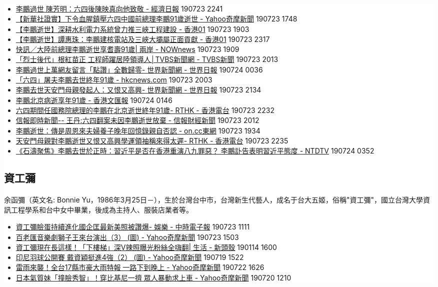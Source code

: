- [李鵬過世 陳芳明：六四後陳映真向他致敬 - 經濟日報](https://money.udn.com/money/story/5603/3947076 "李鵬過世 陳芳明：六四後陳映真向他致敬 - 經濟日報") 190723 2241
- [【新華社證實】下令血腥鎮壓六四中國前總理李鵬91歲逝世 - Yahoo奇摩新聞](https://tw.news.yahoo.com/%E5%BF%AB%E8%A8%8A-%E4%B8%AD%E5%9C%8B%E5%89%8D%E7%B8%BD%E7%90%86%E6%9D%8E%E9%B5%AC%E5%82%B3%E9%80%9D%E4%B8%96-%E4%BA%AB%E5%A3%BD90%E6%AD%B2-074800926.html "【新華社證實】下令血腥鎮壓六四中國前總理李鵬91歲逝世 - Yahoo奇摩新聞") 190723 1748
- [【李鵬逝世】深耕水利電力系統曾力推三峽工程建設 - 香港01](https://www.hk01.com/%E8%AD%B0%E4%BA%8B%E5%BB%B3/355321/%E6%9D%8E%E9%B5%AC%E9%80%9D%E4%B8%96-%E6%B7%B1%E8%80%95%E6%B0%B4%E5%88%A9%E9%9B%BB%E5%8A%9B%E7%B3%BB%E7%B5%B1-%E6%9B%BE%E5%8A%9B%E6%8E%A8%E4%B8%89%E5%B3%BD%E5%B7%A5%E7%A8%8B%E5%BB%BA%E8%A8%AD "【李鵬逝世】深耕水利電力系統曾力推三峽工程建設 - 香港01") 190723 1903
- [【李鵬逝世】譚惠珠：李鵬建核電站及三峽大壩屬正面貢獻 - 香港01](https://www.hk01.com/%E6%94%BF%E6%83%85/355471/%E6%9D%8E%E9%B5%AC%E9%80%9D%E4%B8%96-%E8%AD%9A%E6%83%A0%E7%8F%A0-%E6%9D%8E%E9%B5%AC%E5%BB%BA%E6%A0%B8%E9%9B%BB%E7%AB%99%E5%8F%8A%E4%B8%89%E5%B3%BD%E5%A4%A7%E5%A3%A9%E5%B1%AC%E6%AD%A3%E9%9D%A2%E8%B2%A2%E7%8D%BB "【李鵬逝世】譚惠珠：李鵬建核電站及三峽大壩屬正面貢獻 - 香港01") 190723 2317
- [快訊／大陸前總理李鵬逝世享耆壽91歲| 兩岸 - NOWnews](https://www.nownews.com/news/20190723/3517638/ "快訊／大陸前總理李鵬逝世享耆壽91歲| 兩岸 - NOWnews") 190723 1909
- [「烈士後代」根紅苗正 工程師躍居陸領導人│TVBS新聞網 - TVBS新聞](https://news.tvbs.com.tw/world/1171264 "「烈士後代」根紅苗正 工程師躍居陸領導人│TVBS新聞網 - TVBS新聞") 190723 2013
- [李鵬過世上萬網友留言「點讚」全數歸零- 世界新聞網 - 世界日報](https://www.worldjournal.com/6408283/article-%E6%9D%8E%E9%B5%AC%E9%81%8E%E4%B8%96-%E4%B8%8A%E8%90%AC%E7%B6%B2%E5%8F%8B%E7%95%99%E8%A8%80%E3%80%8C%E9%BB%9E%E8%AE%9A%E3%80%8D%E5%85%A8%E6%95%B8%E6%AD%B8%E9%9B%B6/?ref=%E5%85%A8%E7%90%83_%E7%84%A6%E9%BB%9E%E6%96%B0%E8%81%9E "李鵬過世上萬網友留言「點讚」全數歸零- 世界新聞網 - 世界日報") 190724 0036
- [「六四」屠夫李鵬去世終年91歲 - hkcnews.com](https://www.hkcnews.com/article/22314/%E6%9D%8E%E9%B5%AC-22315/%E6%9D%8E%E9%B5%AC "「六四」屠夫李鵬去世終年91歲 - hkcnews.com") 190723 2003
- [李鵬去世天安門母親發起人：又恨又高興- 世界新聞網 - 世界日報](https://www.worldjournal.com/6408134/article-%E6%9D%8E%E9%B5%AC%E5%8E%BB%E4%B8%96-%E5%A4%A9%E5%AE%89%E9%96%80%E6%AF%8D%E8%A6%AA%E7%99%BC%E8%B5%B7%E4%BA%BA%EF%BC%9A%E5%8F%88%E6%81%A8%E5%8F%88%E9%AB%98%E8%88%88/?ref=%E5%85%A8%E7%90%83_%E7%84%A6%E9%BB%9E%E6%96%B0%E8%81%9E "李鵬去世天安門母親發起人：又恨又高興- 世界新聞網 - 世界日報") 190723 2134
- [李鵬北京病逝享年91歲 - 香港文匯報](http://paper.wenweipo.com/2019/07/24/YO1907240012.htm "李鵬北京病逝享年91歲 - 香港文匯報") 190724 0146
- [六四期間任國務院總理的李鵬在北京逝世終年91歲- RTHK - 香港電台](https://news.rthk.hk/rthk/ch/component/k2/1470054-20190723.htm "六四期間任國務院總理的李鵬在北京逝世終年91歲- RTHK - 香港電台") 190723 2232
- [信報即時新聞-- 王丹:六四翻案未因李鵬逝世放棄 - 信報財經新聞](https://www2.hkej.com/instantnews/current/article/2198544/%E7%8E%8B%E4%B8%B9%3A%E5%85%AD%E5%9B%9B%E7%BF%BB%E6%A1%88%E6%9C%AA%E5%9B%A0%E6%9D%8E%E9%B5%AC%E9%80%9D%E4%B8%96%E6%94%BE%E6%A3%84 "信報即時新聞-- 王丹:六四翻案未因李鵬逝世放棄 - 信報財經新聞") 190723 2012
- [李鵬逝世：傳是周恩來夫婦養子晚年回憶錄親自否認 - on.cc東網](https://hk.on.cc/hk/bkn/cnt/cnnews/20190723/bkn-20190723185930041-0723_00952_001.html "李鵬逝世：傳是周恩來夫婦養子晚年回憶錄親自否認 - on.cc東網") 190723 1934
- [天安門母親對李鵬逝世又恨又高興學運領袖稱來得太遲- RTHK - 香港電台](https://news.rthk.hk/rthk/ch/component/k2/1470055-20190723.htm "天安門母親對李鵬逝世又恨又高興學運領袖稱來得太遲- RTHK - 香港電台") 190723 2235
- [《石濤聚焦》李鵬去世於正時：習近平是否在香港重演八九罪惡？ 李鵬訃告表明習近平態度 - NTDTV](https://www.ntdtv.com/b5/2019/07/23/a102629025.html "《石濤聚焦》李鵬去世於正時：習近平是否在香港重演八九罪惡？ 李鵬訃告表明習近平態度 - NTDTV") 190724 0352

## 資工彌

余函彌（英文名: Bonnie Yu，1986年3月25日－），生於台灣台中市，台灣新生代藝人，成名于台大五姬，俗稱"資工彌"，國立台灣大學資訊工程學系和台中女中畢業，後成為主持人、服裝店業者等。
- [資工彌臉蛋持續進化國企匡最新美照被讚爆- 娛樂 - 中時電子報](https://www.chinatimes.com/realtimenews/20190723001608-260404 "資工彌臉蛋持續進化國企匡最新美照被讚爆- 娛樂 - 中時電子報") 190723 1111
- [百老匯音樂劇獅子王來台演出（3） (圖) - Yahoo奇摩新聞](https://tw.news.yahoo.com/%E7%99%BE%E8%80%81%E5%8C%AF%E9%9F%B3%E6%A8%82%E5%8A%87%E7%8D%85%E5%AD%90%E7%8E%8B%E4%BE%86%E5%8F%B0%E6%BC%94%E5%87%BA-3-%E5%9C%96-070347827.html "百老匯音樂劇獅子王來台演出（3） (圖) - Yahoo奇摩新聞") 190723 1503
- [資工彌現在長這樣！「下樓梯」深V辣照曝光粉絲全嗨翻| 生活 - 新頭殼](https://newtalk.tw/news/view/2019-01-14/194036 "資工彌現在長這樣！「下樓梯」深V辣照曝光粉絲全嗨翻| 生活 - 新頭殼") 190114 1600
- [印尼羽球公開賽 戴資穎挺進4強（2） (圖) - Yahoo奇摩新聞](https://tw.news.yahoo.com/%E5%8D%B0%E5%B0%BC%E7%BE%BD%E7%90%83%E5%85%AC%E9%96%8B%E8%B3%BD-%E6%88%B4%E8%B3%87%E7%A9%8E%E6%8C%BA%E9%80%B24%E5%BC%B7-2-%E5%9C%96-072228783.html "印尼羽球公開賽 戴資穎挺進4強（2） (圖) - Yahoo奇摩新聞") 190719 1522
- [雷雨來襲！全台17縣市豪大雨特報 一路下到晚上 - Yahoo奇摩新聞](https://tw.news.yahoo.com/%E9%9B%B7%E9%9B%A8%E4%BE%86%E8%A5%B2-%E5%85%A8%E5%8F%B017%E7%B8%A3%E5%B8%82%E8%B1%AA%E5%A4%A7%E9%9B%A8%E7%89%B9%E5%A0%B1-%E8%B7%AF%E4%B8%8B%E5%88%B0%E6%99%9A%E4%B8%8A-082621523.html "雷雨來襲！全台17縣市豪大雨特報 一路下到晚上 - Yahoo奇摩新聞") 190722 1626
- [日本氣質妹「撞臉秀智」！穿比基尼一擠 眾人暴動求上車 - Yahoo奇摩新聞](https://tw.news.yahoo.com/%E6%97%A5%E6%9C%AC%E6%B0%A3%E8%B3%AA%E5%A6%B9-%E6%92%9E%E8%87%89%E7%A7%80%E6%99%BA-%E7%A9%BF%E6%AF%94%E5%9F%BA%E5%B0%BC-%E6%93%A0-%E7%9C%BE%E4%BA%BA%E6%9A%B4%E5%8B%95%E6%B1%82%E4%B8%8A%E8%BB%8A-041035974.html "日本氣質妹「撞臉秀智」！穿比基尼一擠 眾人暴動求上車 - Yahoo奇摩新聞") 190720 1210
